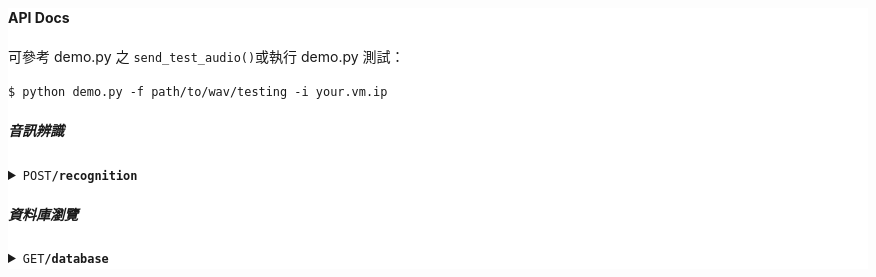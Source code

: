 
#### API Docs
可參考 demo.py 之 `send_test_audio()`或執行 demo.py 測試：
```python!
$ python demo.py -f path/to/wav/testing -i your.vm.ip
```
##### 音訊辨識
<details><summary><code>POST</code><code><b>/recognition</b></code></summary></details>

##### 資料庫瀏覽
<details><summary><code>GET</code><code><b>/database</b></code></summary></details>

